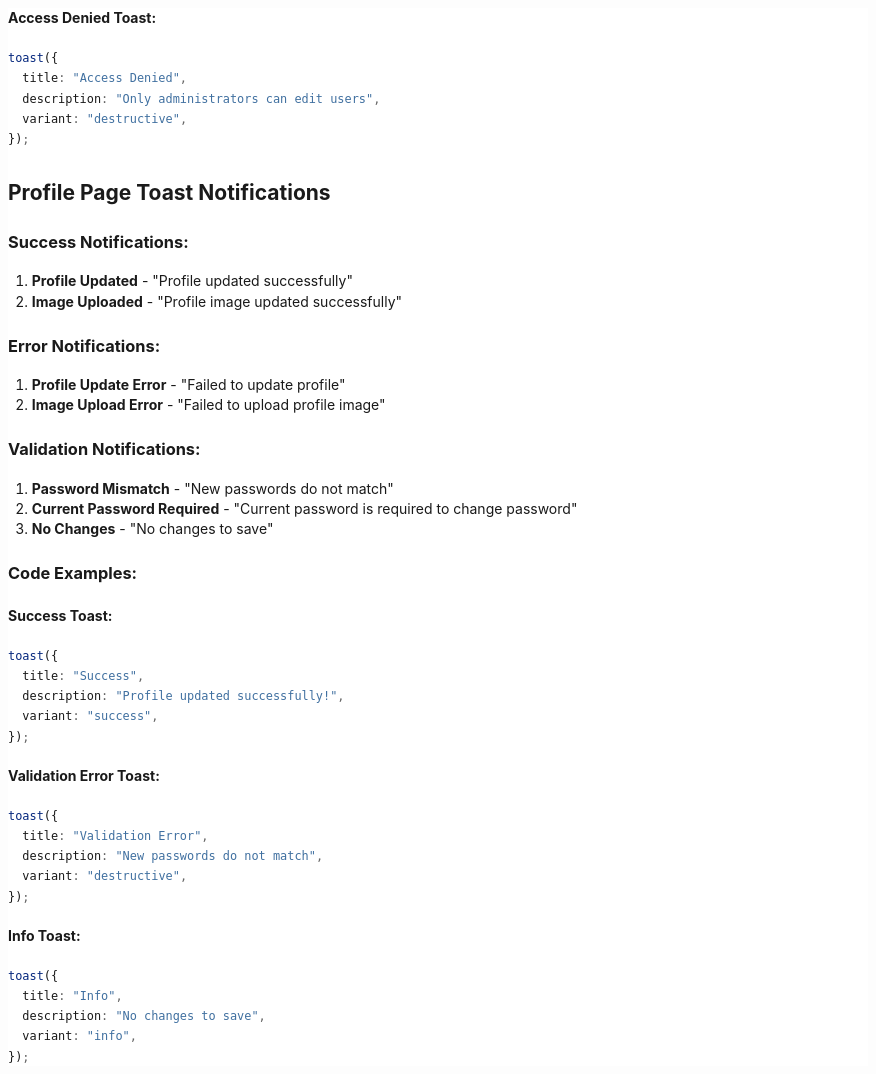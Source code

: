 #### **Access Denied Toast:**

```typescript
toast({
  title: "Access Denied",
  description: "Only administrators can edit users",
  variant: "destructive",
});
```

## Profile Page Toast Notifications

### **Success Notifications:**

1. **Profile Updated** - "Profile updated successfully"
2. **Image Uploaded** - "Profile image updated successfully"

### **Error Notifications:**

1. **Profile Update Error** - "Failed to update profile"
2. **Image Upload Error** - "Failed to upload profile image"

### **Validation Notifications:**

1. **Password Mismatch** - "New passwords do not match"
2. **Current Password Required** - "Current password is required to change password"
3. **No Changes** - "No changes to save"

### **Code Examples:**

#### **Success Toast:**

```typescript
toast({
  title: "Success",
  description: "Profile updated successfully!",
  variant: "success",
});
```

#### **Validation Error Toast:**

```typescript
toast({
  title: "Validation Error",
  description: "New passwords do not match",
  variant: "destructive",
});
```

#### **Info Toast:**

```typescript
toast({
  title: "Info",
  description: "No changes to save",
  variant: "info",
});
```
